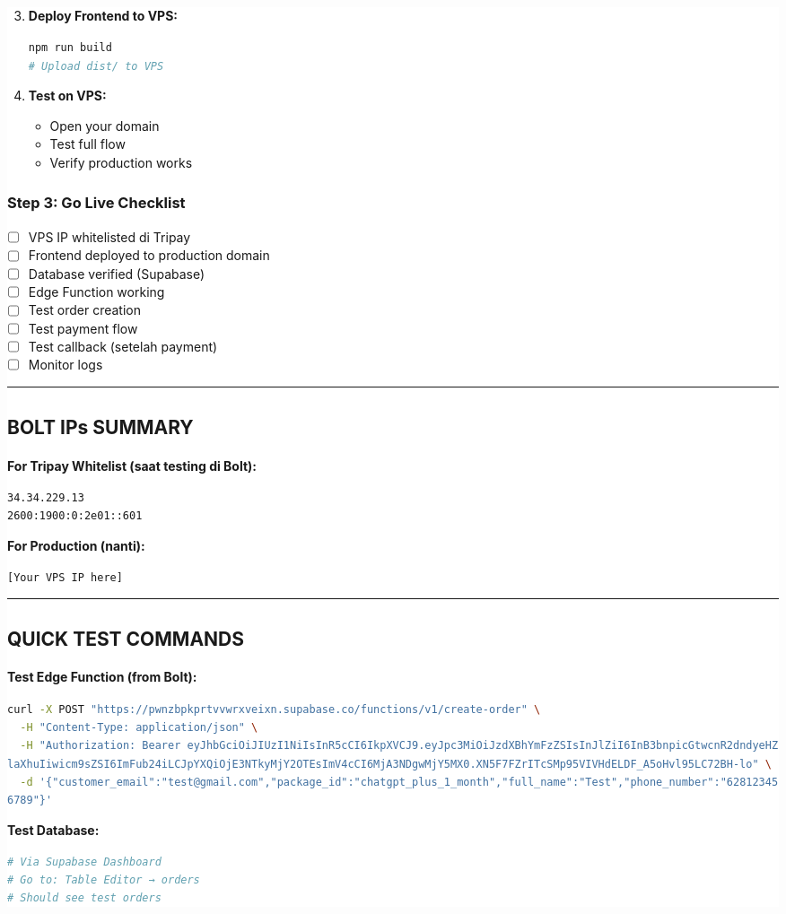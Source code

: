 3. **Deploy Frontend to VPS:**
   ```bash
   npm run build
   # Upload dist/ to VPS
   ```

4. **Test on VPS:**
   - Open your domain
   - Test full flow
   - Verify production works

### Step 3: Go Live Checklist

- [ ] VPS IP whitelisted di Tripay
- [ ] Frontend deployed to production domain
- [ ] Database verified (Supabase)
- [ ] Edge Function working
- [ ] Test order creation
- [ ] Test payment flow
- [ ] Test callback (setelah payment)
- [ ] Monitor logs

---

## BOLT IPs SUMMARY

**For Tripay Whitelist (saat testing di Bolt):**
```
34.34.229.13
2600:1900:0:2e01::601
```

**For Production (nanti):**
```
[Your VPS IP here]
```

---

## QUICK TEST COMMANDS

**Test Edge Function (from Bolt):**
```bash
curl -X POST "https://pwnzbpkprtvvwrxveixn.supabase.co/functions/v1/create-order" \
  -H "Content-Type: application/json" \
  -H "Authorization: Bearer eyJhbGciOiJIUzI1NiIsInR5cCI6IkpXVCJ9.eyJpc3MiOiJzdXBhYmFzZSIsInJlZiI6InB3bnpicGtwcnR2dndyeHZlaXhuIiwicm9sZSI6ImFub24iLCJpYXQiOjE3NTkyMjY2OTEsImV4cCI6MjA3NDgwMjY5MX0.XN5F7FZrITcSMp95VIVHdELDF_A5oHvl95LC72BH-lo" \
  -d '{"customer_email":"test@gmail.com","package_id":"chatgpt_plus_1_month","full_name":"Test","phone_number":"628123456789"}'
```

**Test Database:**
```bash
# Via Supabase Dashboard
# Go to: Table Editor → orders
# Should see test orders
```
